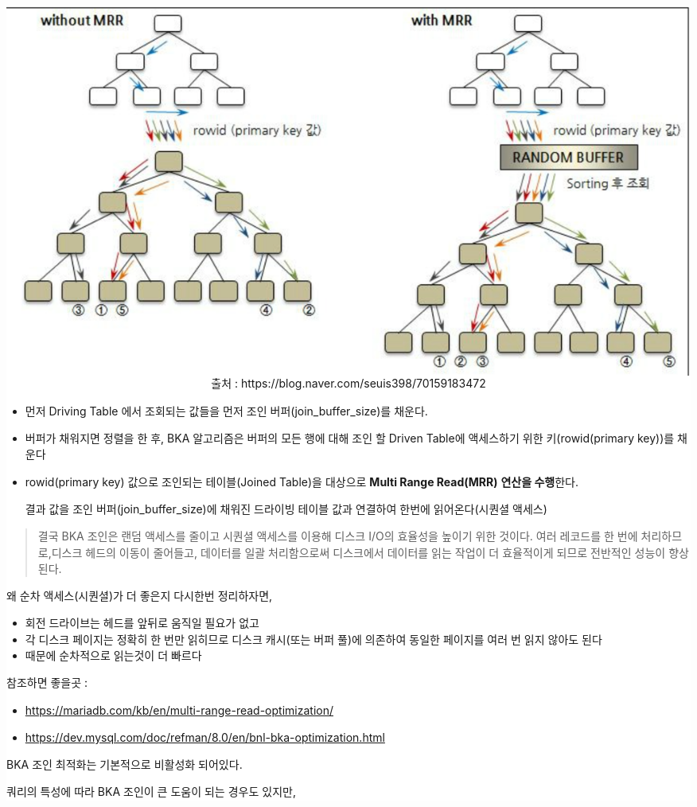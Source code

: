   <img src="./images/9장 옵티마이저와 힌트//image-20230813210632978.png" align="right">
  <figcaption align="center">출처 : https://blog.naver.com/seuis398/70159183472</figcaption>
</p>



* 먼저  Driving Table 에서 조회되는 값들을 먼저 조인 버퍼(join_buffer_size)를 채운다.

* 버퍼가 채워지면 정렬을 한 후, BKA 알고리즘은 버퍼의 모든 행에 대해 조인 할 Driven Table에 액세스하기 위한 키(rowid(primary key))를 채운다

* rowid(primary key) 값으로 조인되는 테이블(Joined Table)을 대상으로 **Multi Range Read(MRR)** **연산을 수행**한다.

  결과 값을 조인 버퍼(join_buffer_size)에 채워진 드라이빙 테이블 값과 연결하여 한번에 읽어온다(시퀀셜 액세스)

> 결국 BKA 조인은 랜덤 액세스를 줄이고 시퀀셜 액세스를 이용해 디스크 I/O의 효율성을 높이기 위한 것이다. 
> 여러 레코드를 한 번에 처리하므로,디스크 헤드의 이동이 줄어들고, 데이터를 일괄 처리함으로써 
>  디스크에서 데이터를 읽는 작업이 더 효율적이게 되므로 전반적인 성능이 향상된다.

왜 순차 액세스(시퀀셜)가 더 좋은지 다시한번 정리하자면,

- 회전 드라이브는 헤드를 앞뒤로 움직일 필요가 없고
- 각 디스크 페이지는 정확히 한 번만 읽히므로 디스크 캐시(또는 버퍼 풀)에 의존하여 동일한 페이지를 여러 번 읽지 않아도 된다
- 때문에 순차적으로 읽는것이 더 빠르다

참조하면 좋을곳 :

*  https://mariadb.com/kb/en/multi-range-read-optimization/

* https://dev.mysql.com/doc/refman/8.0/en/bnl-bka-optimization.html

BKA 조인 최적화는 기본적으로 비활성화 되어있다.

쿼리의 특성에 따라 BKA 조인이 큰 도움이 되는 경우도 있지만, 
